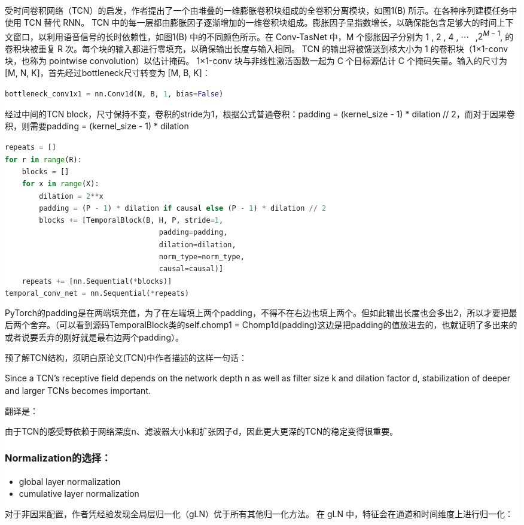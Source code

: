 受时间卷积网络（TCN）的启发，作者提出了一个由堆叠的一维膨胀卷积块组成的全卷积分离模块，如图1(B) 所示。在各种序列建模任务中使用 TCN 替代 RNN。 TCN 中的每一层都由膨胀因子逐渐增加的一维卷积块组成。膨胀因子呈指数增长，以确保能包含足够大的时间上下文窗口，以利用语音信号的长时依赖性，如图1(B) 中的不同颜色所示。在 Conv-TasNet 中，M 个膨胀因子分别为 1 , 2 , 4 , ⋯   ,$2^{M-1}$, 的卷积块被重复 R 次。每个块的输入都进行零填充，以确保输出长度与输入相同。 TCN 的输出将被馈送到核大小为 1 的卷积块（1×1-conv  块，也称为 pointwise  convolution）以估计掩码。 1×1-conv 块与非线性激活函数一起为 C 个目标源估计 C 个掩码矢量。输入的尺寸为 [M, N, K]，首先经过bottleneck尺寸转变为 [M, B, K]：

```python
bottleneck_conv1x1 = nn.Conv1d(N, B, 1, bias=False)
```

经过中间的TCN block，尺寸保持不变，卷积的stride为1，根据公式普通卷积：padding = (kernel_size - 1) * dilation // 2，而对于因果卷积，则需要padding = (kernel_size - 1) * dilation

```python
repeats = []
for r in range(R):
    blocks = []
    for x in range(X):
        dilation = 2**x
        padding = (P - 1) * dilation if causal else (P - 1) * dilation // 2
        blocks += [TemporalBlock(B, H, P, stride=1,
                                    padding=padding,
                                    dilation=dilation,
                                    norm_type=norm_type,
                                    causal=causal)]
    repeats += [nn.Sequential(*blocks)]
temporal_conv_net = nn.Sequential(*repeats)
```

PyTorch的padding是在两端填充值，为了在左端填上两个padding，不得不在右边也填上两个。但如此输出长度也会多出2，所以才要把最后两个舍弃。（可以看到源码TemporalBlock类的self.chomp1 = Chomp1d(padding)这边是把padding的值放进去的，也就证明了多出来的或者说要丢弃的刚好就是最右边两个padding）。


预了解TCN结构，须明白原论文(TCN)中作者描述的这样一句话：

Since a TCN’s receptive field depends on the network depth n as well as filter size k and dilation factor d, stabilization of deeper and larger TCNs becomes important.

翻译是：

由于TCN的感受野依赖于网络深度n、滤波器大小k和扩张因子d，因此更大更深的TCN的稳定变得很重要。

### Normalization的选择：

* global layer normalization
* cumulative layer normalization

对于非因果配置，作者凭经验发现全局层归一化（gLN）优于所有其他归一化方法。 在 gLN 中，特征会在通道和时间维度上进行归一化：
